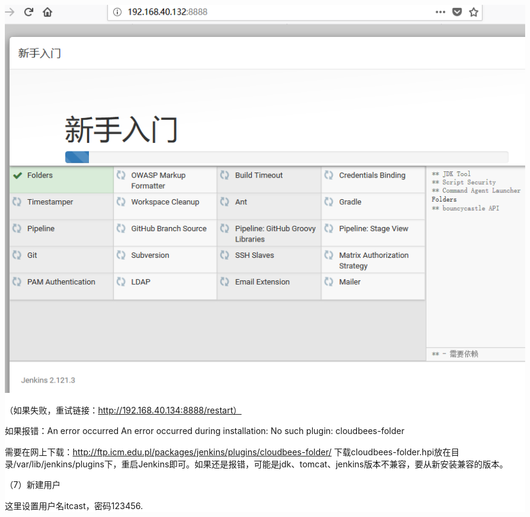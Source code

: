 ![1536591388570](day09.assets/1536591388570.png)



（如果失败，重试链接：http://192.168.40.134:8888/restart）

如果报错：An error occurred
An error occurred during installation: No such plugin: cloudbees-folder

需要在网上下载：http://ftp.icm.edu.pl/packages/jenkins/plugins/cloudbees-folder/
下载cloudbees-folder.hpi放在目录/var/lib/jenkins/plugins下，重启Jenkins即可。如果还是报错，可能是jdk、tomcat、jenkins版本不兼容，要从新安装兼容的版本。





（7）新建用户

这里设置用户名itcast，密码123456.
